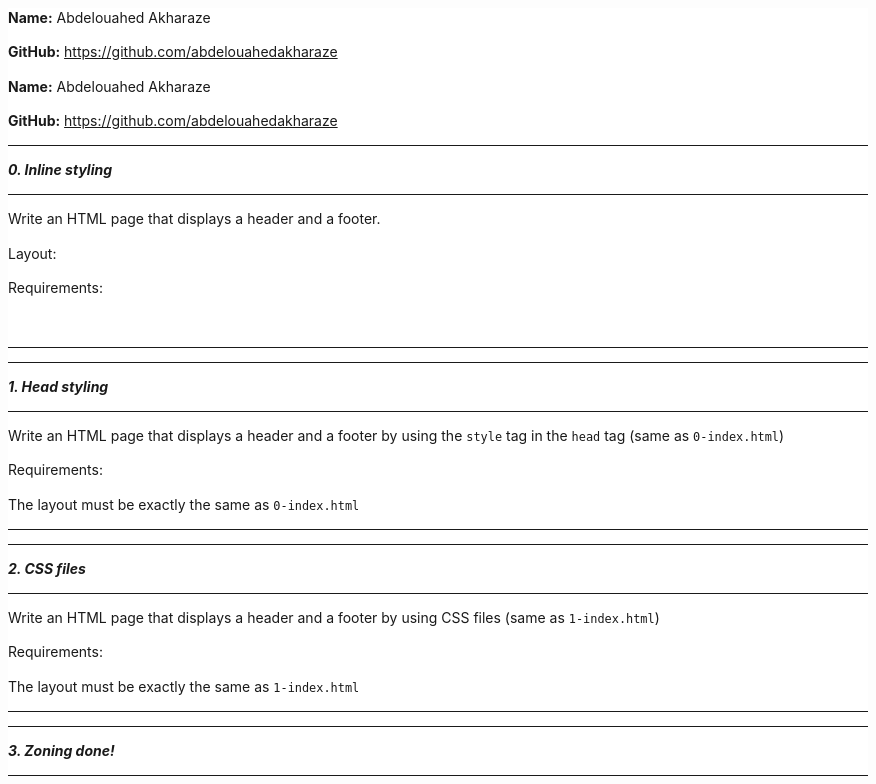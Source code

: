 **Name:** Abdelouahed Akharaze

**GitHub:** https://github.com/abdelouahedakharaze

**Name:** Abdelouahed Akharaze

**GitHub:** https://github.com/abdelouahedakharaze



---

**_0. Inline styling_**

---

<p>Write an HTML page that displays a header and a footer.</p>

<p>Layout:</p>

<p>Requirements:</p>

<p><img alt="" loading="lazy" src="https://s3.amazonaws.com/alx-intranet.hbtn.io/uploads/medias/2021/12/98f4ac1b0644512ce7ae91a9e8e61e8fe174911d.png?X-Amz-Algorithm=AWS4-HMAC-SHA256&amp;X-Amz-Credential=AKIARDDGGGOUSBVO6H7D%2F20240122%2Fus-east-1%2Fs3%2Faws4_request&amp;X-Amz-Date=20240122T210232Z&amp;X-Amz-Expires=86400&amp;X-Amz-SignedHeaders=host&amp;X-Amz-Signature=1a9633aa5db329caf3973d9abe20f2f04a0541df02ae4a6a8ee82577439736b1" style="width: 100%"/></p>

---


---

**_1. Head styling_**

---

<p>Write an HTML page that displays a header and a footer by using the <code>style</code> tag in the <code>head</code> tag (same as <code>0-index.html</code>)</p>

<p>Requirements:</p>

<p>The layout must be exactly the same as <code>0-index.html</code></p>

---


---

**_2. CSS files_**

---

<p>Write an HTML page that displays a header and a footer by using CSS files (same as <code>1-index.html</code>)</p>

<p>Requirements:</p>

<p>The layout must be exactly the same as <code>1-index.html</code></p>

---


---

**_3. Zoning done!_**

---